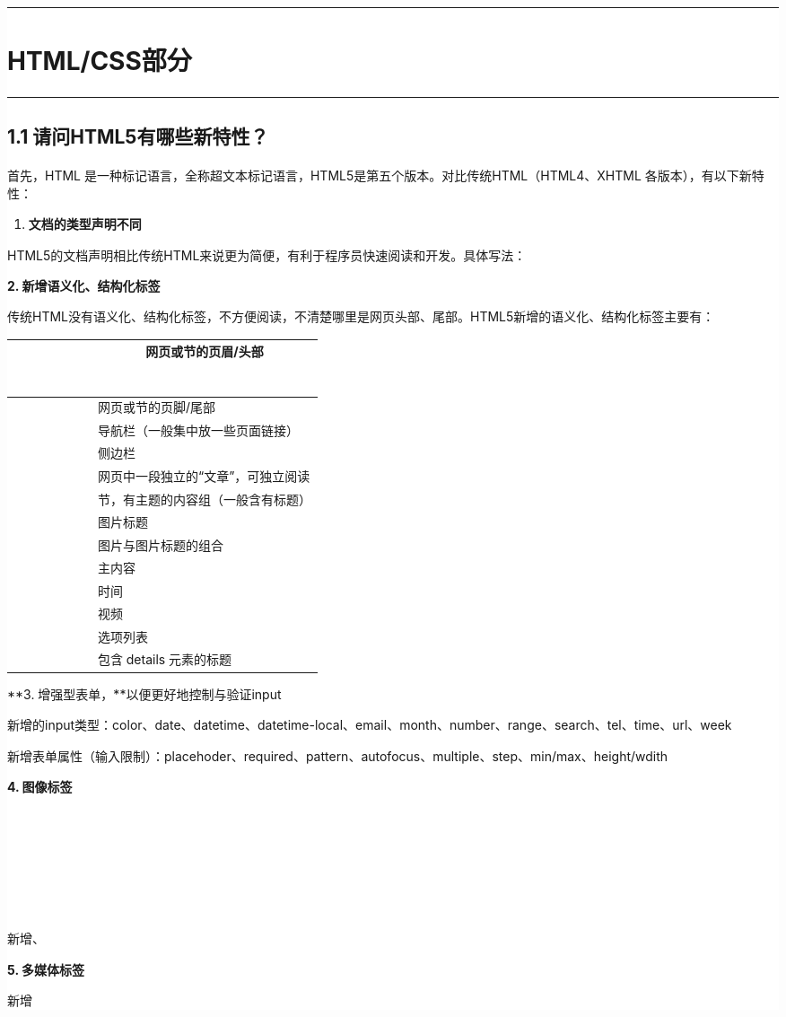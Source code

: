 ----

# HTML/CSS部分

---

## 1.1 请问HTML5有哪些新特性？

首先，HTML 是一种标记语言，全称超文本标记语言，HTML5是第五个版本。对比传统HTML（HTML4、XHTML 各版本），有以下新特性：

1. **文档的类型声明不同**

HTML5的文档声明相比传统HTML来说更为简便，有利于程序员快速阅读和开发。具体写法：<!DOCTYPE html>

  **2. 新增语义化、结构化标签**

传统HTML没有语义化、结构化标签，不方便阅读，不清楚哪里是网页头部、尾部。HTML5新增的语义化、结构化标签主要有：

| <header>     | 网页或节的页眉/头部                |
| ------------ | ---------------------------------- |
| <footer>     | 网页或节的页脚/尾部                |
| <nav>        | 导航栏（一般集中放一些页面链接）   |
| <aside>      | 侧边栏                             |
| <article>    | 网页中一段独立的“文章”，可独立阅读 |
| <section>    | 节，有主题的内容组（一般含有标题） |
| <figcaption> | 图片标题                           |
| <figure>     | 图片与图片标题的组合               |
| <main>       | 主内容                             |
| <time>       | 时间                               |
| <video>      | 视频                               |
| <datalist>   | 选项列表                           |
| <summary>    | 包含 details 元素的标题            |

 **3. 增强型表单，**以便更好地控制与验证input

新增的input类型：color、date、datetime、datetime-local、email、month、number、range、search、tel、time、url、week

新增表单属性（输入限制）：placehoder、required、pattern、autofocus、multiple、step、min/max、height/wdith

  **4. 图像标签**

新增<canvas>、<svg>标签用于在网页绘制图形

  **5. 多媒体标签**

新增<audio>标签，以供引入音频

